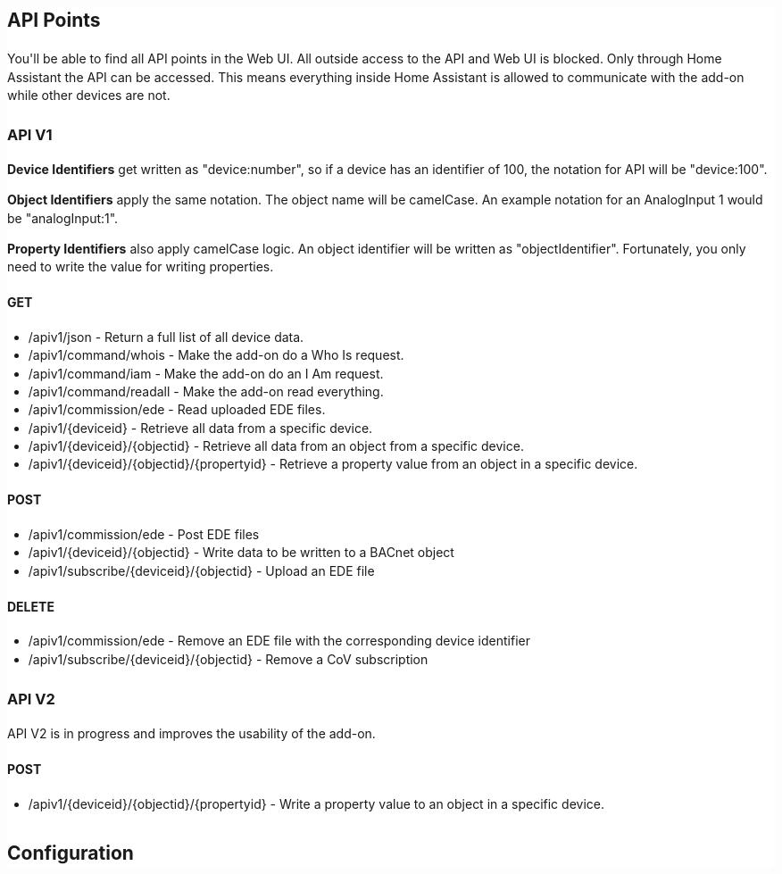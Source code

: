 
## API Points

You'll be able to find all API points in the Web UI. All outside access to the API and Web UI is blocked. 
Only through Home Assistant the API can be accessed. 
This means everything inside Home Assistant is allowed to communicate with the add-on while other devices are not.

### API V1

**Device Identifiers** get written as "device:number", so if a device has an identifier of 100, the notation for API will be "device:100".

**Object Identifiers** apply the same notation. The object name will be camelCase. An example notation for an AnalogInput 1 would be "analogInput:1".

**Property Identifiers** also apply camelCase logic. An object identifier will be written as "objectIdentifier". 
Fortunately, you only need to write the value for writing properties.

#### GET

- /apiv1/json								- Return a full list of all device data.
- /apiv1/command/whois						- Make the add-on do a Who Is request.
- /apiv1/command/iam						- Make the add-on do an I Am request.
- /apiv1/command/readall					- Make the add-on read everything.
- /apiv1/commission/ede					    - Read uploaded EDE files.
- /apiv1/{deviceid}							- Retrieve all data from a specific device.
- /apiv1/{deviceid}/{objectid}				- Retrieve all data from an object from a specific device.
- /apiv1/{deviceid}/{objectid}/{propertyid}	- Retrieve a property value from an object in a specific device.

#### POST

- /apiv1/commission/ede						- Post EDE files
- /apiv1/{deviceid}/{objectid}				- Write data to be written to a BACnet object
- /apiv1/subscribe/{deviceid}/{objectid}	- Upload an EDE file

#### DELETE

- /apiv1/commission/ede						- Remove an EDE file with the corresponding device identifier
- /apiv1/subscribe/{deviceid}/{objectid}	- Remove a CoV subscription

### API V2

API V2 is in progress and improves the usability of the add-on.

#### POST

- /apiv1/{deviceid}/{objectid}/{propertyid}	- Write a property value to an object in a specific device.


## Configuration
